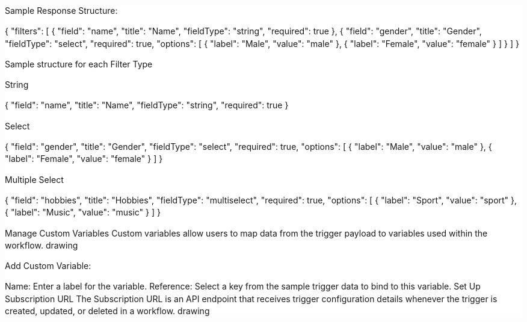 Sample Response Structure:

{
  "filters": [
    { "field": "name", "title": "Name", "fieldType": "string", "required": true },
    { "field": "gender", "title": "Gender", "fieldType": "select", "required": true,
      "options": [
        { "label": "Male", "value": "male" },
        { "label": "Female", "value": "female" }
      ]
    }
  ]
}

Sample structure for each Filter Type

String

{ "field": "name", "title": "Name", "fieldType": "string", "required": true }

Select

{
  "field": "gender",
  "title": "Gender",
  "fieldType": "select",
  "required": true,
  "options": [
    { "label": "Male", "value": "male" },
    { "label": "Female", "value": "female" }
  ]
}

Multiple Select

{
  "field": "hobbies",
  "title": "Hobbies",
  "fieldType": "multiselect",
  "required": true,
  "options": [
    { "label": "Sport", "value": "sport" },
    { "label": "Music", "value": "music" }
  ]
}

Manage Custom Variables
Custom variables allow users to map data from the trigger payload to variables used within the workflow.
drawing

Add Custom Variable:

Name: Enter a label for the variable.
Reference: Select a key from the sample trigger data to bind to this variable.
Set Up Subscription URL
The Subscription URL is an API endpoint that receives trigger configuration details whenever the trigger is created, updated, or deleted in a workflow.
drawing
